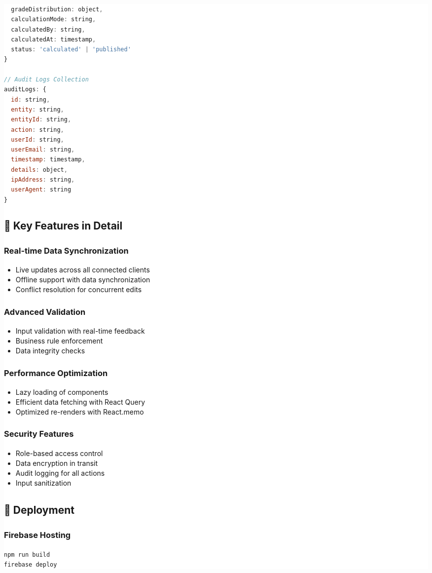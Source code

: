 ```javascript
  gradeDistribution: object,
  calculationMode: string,
  calculatedBy: string,
  calculatedAt: timestamp,
  status: 'calculated' | 'published'
}

// Audit Logs Collection
auditLogs: {
  id: string,
  entity: string,
  entityId: string,
  action: string,
  userId: string,
  userEmail: string,
  timestamp: timestamp,
  details: object,
  ipAddress: string,
  userAgent: string
}
```

## 🎯 **Key Features in Detail**

### **Real-time Data Synchronization**
- Live updates across all connected clients
- Offline support with data synchronization
- Conflict resolution for concurrent edits

### **Advanced Validation**
- Input validation with real-time feedback
- Business rule enforcement
- Data integrity checks

### **Performance Optimization**
- Lazy loading of components
- Efficient data fetching with React Query
- Optimized re-renders with React.memo

### **Security Features**
- Role-based access control
- Data encryption in transit
- Audit logging for all actions
- Input sanitization

## 🚀 **Deployment**

### **Firebase Hosting**
```bash
npm run build
firebase deploy
```

